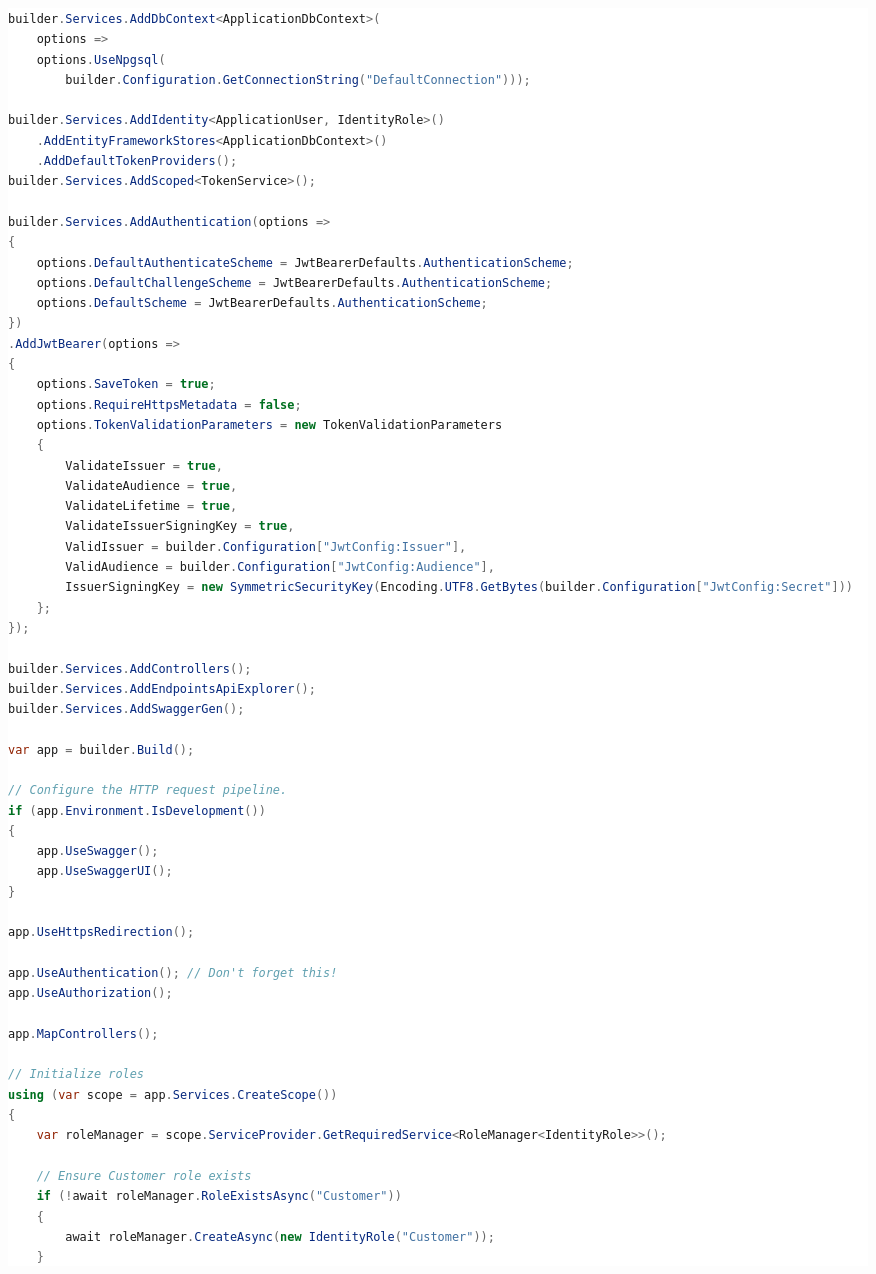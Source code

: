 ```csharp
builder.Services.AddDbContext<ApplicationDbContext>(
    options =>
    options.UseNpgsql(
        builder.Configuration.GetConnectionString("DefaultConnection")));

builder.Services.AddIdentity<ApplicationUser, IdentityRole>()
    .AddEntityFrameworkStores<ApplicationDbContext>()
    .AddDefaultTokenProviders();
builder.Services.AddScoped<TokenService>();

builder.Services.AddAuthentication(options =>
{
    options.DefaultAuthenticateScheme = JwtBearerDefaults.AuthenticationScheme;
    options.DefaultChallengeScheme = JwtBearerDefaults.AuthenticationScheme;
    options.DefaultScheme = JwtBearerDefaults.AuthenticationScheme;
})
.AddJwtBearer(options =>
{
    options.SaveToken = true;
    options.RequireHttpsMetadata = false;
    options.TokenValidationParameters = new TokenValidationParameters
    {
        ValidateIssuer = true,
        ValidateAudience = true,
        ValidateLifetime = true,
        ValidateIssuerSigningKey = true,
        ValidIssuer = builder.Configuration["JwtConfig:Issuer"],
        ValidAudience = builder.Configuration["JwtConfig:Audience"],
        IssuerSigningKey = new SymmetricSecurityKey(Encoding.UTF8.GetBytes(builder.Configuration["JwtConfig:Secret"]))
    };
});

builder.Services.AddControllers();
builder.Services.AddEndpointsApiExplorer();
builder.Services.AddSwaggerGen();

var app = builder.Build();

// Configure the HTTP request pipeline.
if (app.Environment.IsDevelopment())
{
    app.UseSwagger();
    app.UseSwaggerUI();
}

app.UseHttpsRedirection();

app.UseAuthentication(); // Don't forget this!
app.UseAuthorization();

app.MapControllers();

// Initialize roles
using (var scope = app.Services.CreateScope())
{
    var roleManager = scope.ServiceProvider.GetRequiredService<RoleManager<IdentityRole>>();

    // Ensure Customer role exists
    if (!await roleManager.RoleExistsAsync("Customer"))
    {
        await roleManager.CreateAsync(new IdentityRole("Customer"));
    }
```